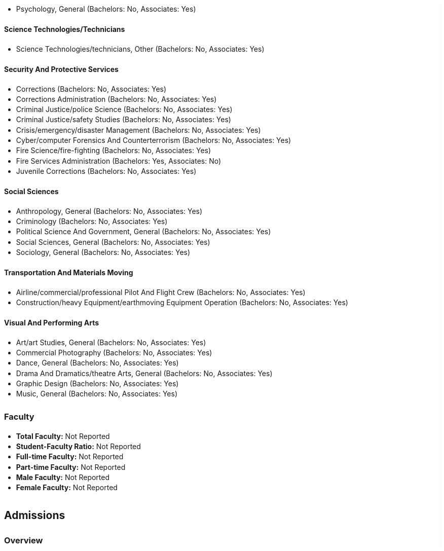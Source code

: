 - Psychology, General (Bachelors: No, Associates: Yes)

#### Science Technologies/Technicians

- Science Technologies/technicians, Other (Bachelors: No, Associates: Yes)

#### Security And Protective Services

- Corrections (Bachelors: No, Associates: Yes)
- Corrections Administration (Bachelors: No, Associates: Yes)
- Criminal Justice/police Science (Bachelors: No, Associates: Yes)
- Criminal Justice/safety Studies (Bachelors: No, Associates: Yes)
- Crisis/emergency/disaster Management (Bachelors: No, Associates: Yes)
- Cyber/computer Forensics And Counterterrorism (Bachelors: No, Associates: Yes)
- Fire Science/fire-fighting (Bachelors: No, Associates: Yes)
- Fire Services Administration (Bachelors: Yes, Associates: No)
- Juvenile Corrections (Bachelors: No, Associates: Yes)

#### Social Sciences

- Anthropology, General (Bachelors: No, Associates: Yes)
- Criminology (Bachelors: No, Associates: Yes)
- Political Science And Government, General (Bachelors: No, Associates: Yes)
- Social Sciences, General (Bachelors: No, Associates: Yes)
- Sociology, General (Bachelors: No, Associates: Yes)

#### Transportation And Materials Moving

- Airline/commercial/professional Pilot And Flight Crew (Bachelors: No, Associates: Yes)
- Construction/heavy Equipment/earthmoving Equipment Operation (Bachelors: No, Associates: Yes)

#### Visual And Performing Arts

- Art/art Studies, General (Bachelors: No, Associates: Yes)
- Commercial Photography (Bachelors: No, Associates: Yes)
- Dance, General (Bachelors: No, Associates: Yes)
- Drama And Dramatics/theatre Arts, General (Bachelors: No, Associates: Yes)
- Graphic Design (Bachelors: No, Associates: Yes)
- Music, General (Bachelors: No, Associates: Yes)

### Faculty

- **Total Faculty:** Not Reported
- **Student-Faculty Ratio:** Not Reported
- **Full-time Faculty:** Not Reported
- **Part-time Faculty:** Not Reported
- **Male Faculty:** Not Reported
- **Female Faculty:** Not Reported

## Admissions

### Overview
